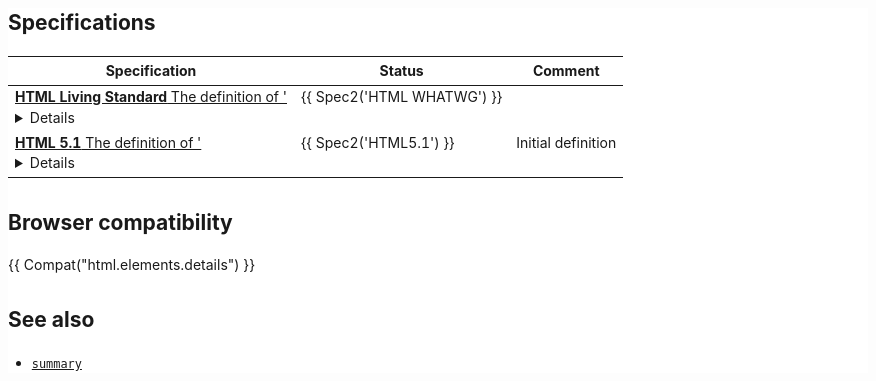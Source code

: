 ## Specifications

| Specification | Status | Comment |
| --- | --- | --- |
| [**HTML Living Standard** The definition of '<details>' in that specification](https://html.spec.whatwg.org/multipage/interactive-elements.html#the-details-element) | {{ Spec2('HTML WHATWG') }} |  |
| [**HTML 5.1** The definition of '<details>' in that specification](https://www.w3.org/TR/html51/interactive-elements.html#the-details-element) | {{ Spec2('HTML5.1') }} | Initial definition |

## Browser compatibility

{{ Compat("html.elements.details") }}

## See also

-   [`summary`](/html/element/summary/)